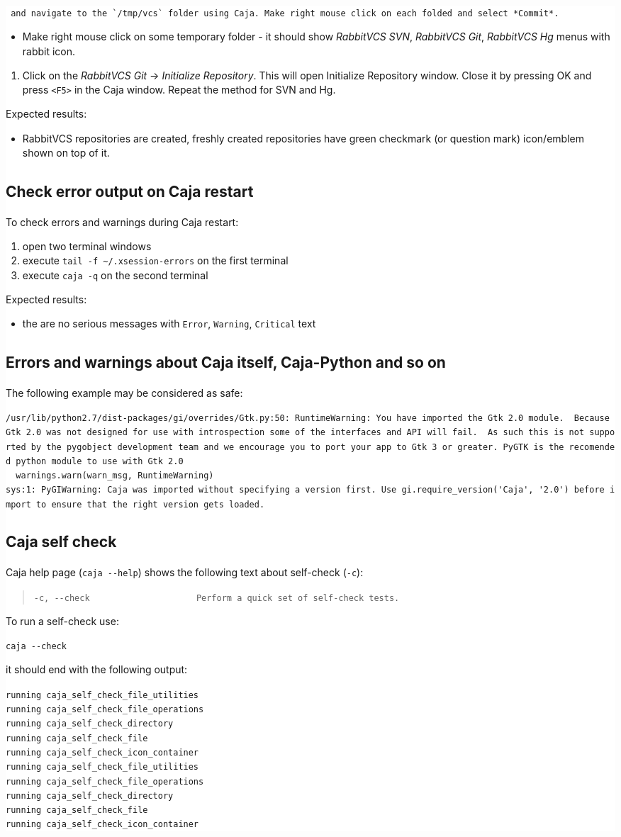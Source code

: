      and navigate to the `/tmp/vcs` folder using Caja. Make right mouse click on each folded and select *Commit*.

   * Make right mouse click on some temporary folder - it should show *RabbitVCS SVN*, *RabbitVCS Git*, *RabbitVCS Hg* menus with rabbit icon.

1. Click on the *RabbitVCS Git* → *Initialize Repository*. This will open Initialize Repository window. Close it by pressing OK and press `<F5>` in the Caja window. Repeat the method for SVN and Hg.

Expected results:

* RabbitVCS repositories are created, freshly created repositories have green checkmark (or question mark) icon/emblem shown on top of it.

## Check error output on Caja restart

To check errors and warnings during Caja restart:

1. open two terminal windows
1. execute `tail -f ~/.xsession-errors` on the first terminal
1. execute `caja -q` on the second terminal

Expected results:

* the are no serious messages with `Error`, `Warning`, `Critical` text

## Errors and warnings about Caja itself, Caja-Python and so on

The following example may be considered as safe:

```
/usr/lib/python2.7/dist-packages/gi/overrides/Gtk.py:50: RuntimeWarning: You have imported the Gtk 2.0 module.  Because Gtk 2.0 was not designed for use with introspection some of the interfaces and API will fail.  As such this is not supported by the pygobject development team and we encourage you to port your app to Gtk 3 or greater. PyGTK is the recomended python module to use with Gtk 2.0
  warnings.warn(warn_msg, RuntimeWarning)
sys:1: PyGIWarning: Caja was imported without specifying a version first. Use gi.require_version('Caja', '2.0') before import to ensure that the right version gets loaded.
```

## Caja self check

Caja help page (`caja --help`) shows the following text about self-check (`-c`):

> `-c, --check                     Perform a quick set of self-check tests.`

To run a self-check use:

```
caja --check
```

it should end with the following output:

```
running caja_self_check_file_utilities
running caja_self_check_file_operations
running caja_self_check_directory
running caja_self_check_file
running caja_self_check_icon_container
running caja_self_check_file_utilities
running caja_self_check_file_operations
running caja_self_check_directory
running caja_self_check_file
running caja_self_check_icon_container
```
